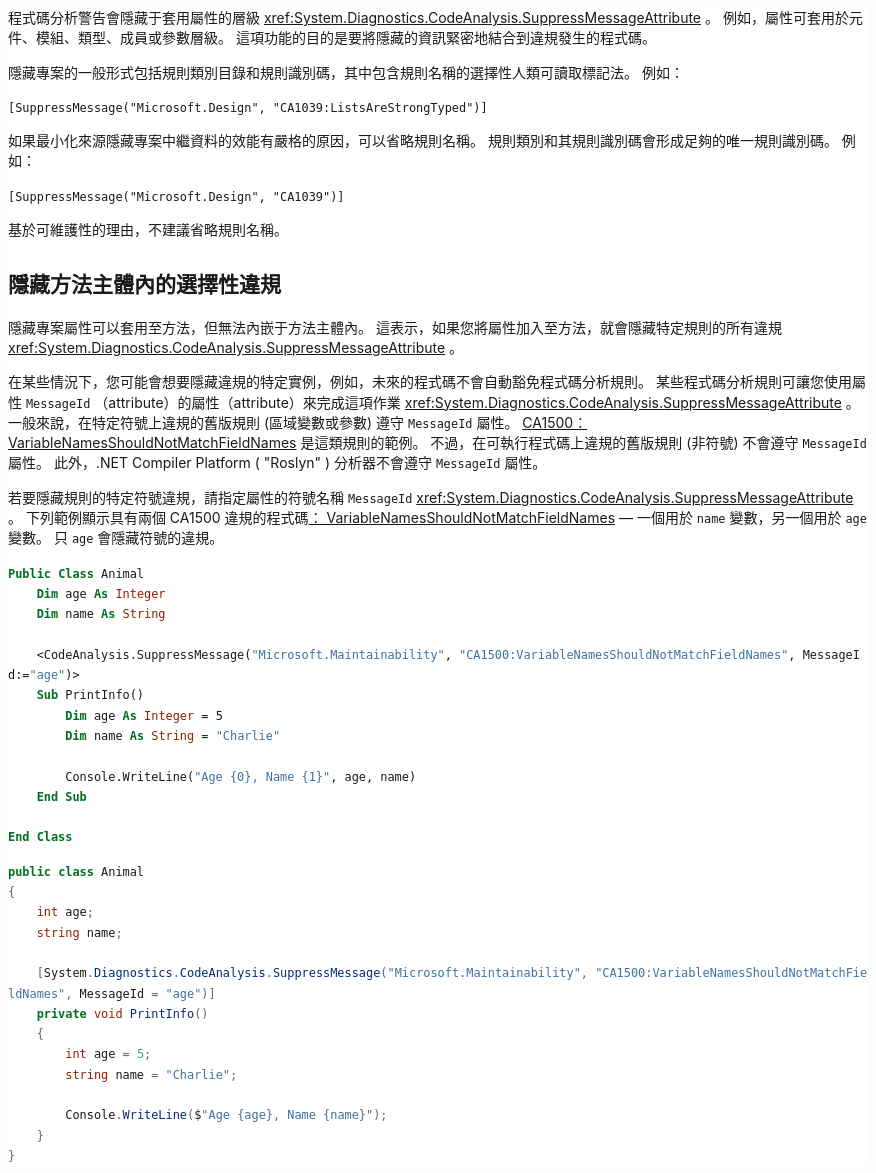 程式碼分析警告會隱藏于套用屬性的層級 <xref:System.Diagnostics.CodeAnalysis.SuppressMessageAttribute> 。 例如，屬性可套用於元件、模組、類型、成員或參數層級。 這項功能的目的是要將隱藏的資訊緊密地結合到違規發生的程式碼。

隱藏專案的一般形式包括規則類別目錄和規則識別碼，其中包含規則名稱的選擇性人類可讀取標記法。 例如：

`[SuppressMessage("Microsoft.Design", "CA1039:ListsAreStrongTyped")]`

如果最小化來源隱藏專案中繼資料的效能有嚴格的原因，可以省略規則名稱。 規則類別和其規則識別碼會形成足夠的唯一規則識別碼。 例如：

`[SuppressMessage("Microsoft.Design", "CA1039")]`

基於可維護性的理由，不建議省略規則名稱。

## <a name="suppress-selective-violations-within-a-method-body"></a>隱藏方法主體內的選擇性違規

隱藏專案屬性可以套用至方法，但無法內嵌于方法主體內。 這表示，如果您將屬性加入至方法，就會隱藏特定規則的所有違規 <xref:System.Diagnostics.CodeAnalysis.SuppressMessageAttribute> 。

在某些情況下，您可能會想要隱藏違規的特定實例，例如，未來的程式碼不會自動豁免程式碼分析規則。 某些程式碼分析規則可讓您使用屬性 `MessageId` （attribute）的屬性（attribute）來完成這項作業 <xref:System.Diagnostics.CodeAnalysis.SuppressMessageAttribute> 。 一般來說，在特定符號上違規的舊版規則 (區域變數或參數) 遵守 `MessageId` 屬性。 [CA1500： VariableNamesShouldNotMatchFieldNames](../code-quality/ca1500.md) 是這類規則的範例。 不過，在可執行程式碼上違規的舊版規則 (非符號) 不會遵守 `MessageId` 屬性。 此外，.NET Compiler Platform ( "Roslyn" ) 分析器不會遵守 `MessageId` 屬性。

若要隱藏規則的特定符號違規，請指定屬性的符號名稱 `MessageId` <xref:System.Diagnostics.CodeAnalysis.SuppressMessageAttribute> 。 下列範例顯示具有兩個 CA1500 違規的程式碼[： VariableNamesShouldNotMatchFieldNames](../code-quality/ca1500.md) &mdash; 一個用於 `name` 變數，另一個用於 `age` 變數。 只 `age` 會隱藏符號的違規。

```vb
Public Class Animal
    Dim age As Integer
    Dim name As String

    <CodeAnalysis.SuppressMessage("Microsoft.Maintainability", "CA1500:VariableNamesShouldNotMatchFieldNames", MessageId:="age")>
    Sub PrintInfo()
        Dim age As Integer = 5
        Dim name As String = "Charlie"

        Console.WriteLine("Age {0}, Name {1}", age, name)
    End Sub

End Class
```

```csharp
public class Animal
{
    int age;
    string name;

    [System.Diagnostics.CodeAnalysis.SuppressMessage("Microsoft.Maintainability", "CA1500:VariableNamesShouldNotMatchFieldNames", MessageId = "age")]
    private void PrintInfo()
    {
        int age = 5;
        string name = "Charlie";

        Console.WriteLine($"Age {age}, Name {name}");
    }
}
```

